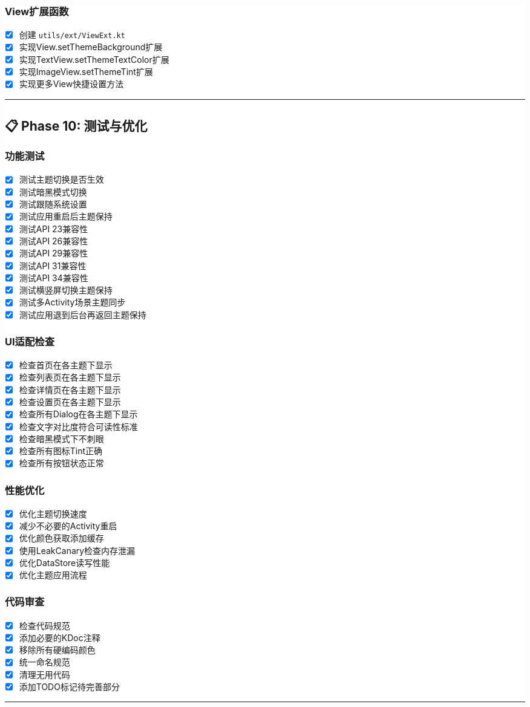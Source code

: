 ### View扩展函数
- [x] 创建 `utils/ext/ViewExt.kt`
- [x] 实现View.setThemeBackground扩展
- [x] 实现TextView.setThemeTextColor扩展
- [x] 实现ImageView.setThemeTint扩展
- [x] 实现更多View快捷设置方法

---

## 📋 Phase 10: 测试与优化

### 功能测试
- [x] 测试主题切换是否生效
- [x] 测试暗黑模式切换
- [x] 测试跟随系统设置
- [x] 测试应用重启后主题保持
- [x] 测试API 23兼容性
- [x] 测试API 26兼容性
- [x] 测试API 29兼容性
- [x] 测试API 31兼容性
- [x] 测试API 34兼容性
- [x] 测试横竖屏切换主题保持
- [x] 测试多Activity场景主题同步
- [x] 测试应用退到后台再返回主题保持

### UI适配检查
- [x] 检查首页在各主题下显示
- [x] 检查列表页在各主题下显示
- [x] 检查详情页在各主题下显示
- [x] 检查设置页在各主题下显示
- [x] 检查所有Dialog在各主题下显示
- [x] 检查文字对比度符合可读性标准
- [x] 检查暗黑模式下不刺眼
- [x] 检查所有图标Tint正确
- [x] 检查所有按钮状态正常

### 性能优化
- [x] 优化主题切换速度
- [x] 减少不必要的Activity重启
- [x] 优化颜色获取添加缓存
- [x] 使用LeakCanary检查内存泄漏
- [x] 优化DataStore读写性能
- [x] 优化主题应用流程

### 代码审查
- [x] 检查代码规范
- [x] 添加必要的KDoc注释
- [x] 移除所有硬编码颜色
- [x] 统一命名规范
- [x] 清理无用代码
- [x] 添加TODO标记待完善部分

---